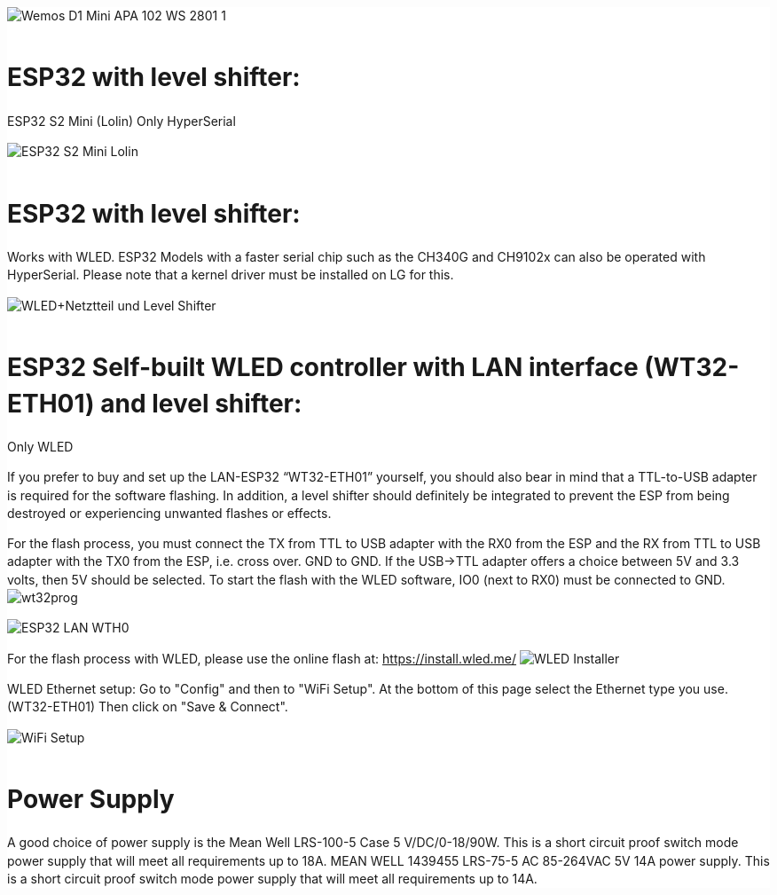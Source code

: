 ![Wemos D1 Mini APA 102 WS 2801 1](https://github.com/user-attachments/assets/48677bbc-ac01-45a7-b51d-4874f978c5aa)

# ESP32 with level shifter:

ESP32 S2 Mini (Lolin) Only HyperSerial

![ESP32 S2 Mini Lolin](https://github.com/user-attachments/assets/ccad4b26-c770-44cd-92d3-ec945ca9e380)

# ESP32 with level shifter:

Works with WLED. ESP32 Models with a faster serial chip such as the CH340G and CH9102x can also be operated with HyperSerial. Please note that a kernel driver must be installed on LG for this.

![WLED+Netztteil und Level Shifter](https://github.com/satgit62/How-to-Install-and-set-up-Ambilight-on-LG-webOS/assets/68075993/591438fb-5e3d-4086-bf6a-c1018d293832)


# ESP32 Self-built WLED controller with LAN interface (WT32-ETH01) and level shifter:

Only WLED

If you prefer to buy and set up the LAN-ESP32 “WT32-ETH01” yourself, you should also bear in mind that a TTL-to-USB adapter is required for the software flashing. In addition, a level shifter should definitely be integrated to prevent the ESP from being destroyed or experiencing unwanted flashes or effects.
 
For the flash process, you must connect the TX from TTL to USB adapter with the RX0 from the ESP and the RX from TTL to USB adapter with the TX0 from the ESP, i.e. cross over. GND to GND. If the USB->TTL adapter offers a choice between 5V and 3.3 volts, then 5V should be selected. To start the flash with the WLED software, IO0 (next to RX0) must be connected to GND.
![wt32prog](https://github.com/satgit62/How-to-Install-and-set-up-Ambilight-on-LG-webOS/assets/68075993/60327c76-ad0b-4c93-ae6a-42e48f8b1f45)

![ESP32 LAN WTH0](https://github.com/satgit62/How-to-Install-and-set-up-Ambilight-on-LG-webOS/assets/68075993/b7c9fcc4-c95c-4eeb-bf31-84c83ac56626)

For the flash process with WLED, please use the online flash at: https://install.wled.me/
![WLED Installer](https://github.com/satgit62/How-to-Install-and-set-up-Ambilight-on-LG-webOS/assets/68075993/dae9a498-e149-4c33-89ca-ef9df9995ebc)

WLED Ethernet setup:
Go to "Config" and then to "WiFi Setup". At the bottom of this page select the Ethernet type you use. (WT32-ETH01) Then click on "Save & Connect".

![WiFi Setup](https://github.com/satgit62/How-to-Install-and-set-up-Ambilight-on-LG-webOS/assets/68075993/bc7f0104-ea8e-4884-b37a-d9cb8f218db5)


# Power Supply

A good choice of power supply is the Mean Well LRS-100-5 Case 5 V/DC/0-18/90W. This is a short circuit proof switch mode power supply that will meet all requirements up to 18A. MEAN WELL 1439455 LRS-75-5 AC 85-264VAC 5V 14A power supply. This is a short circuit proof switch mode power supply that will meet all requirements up to 14A.
